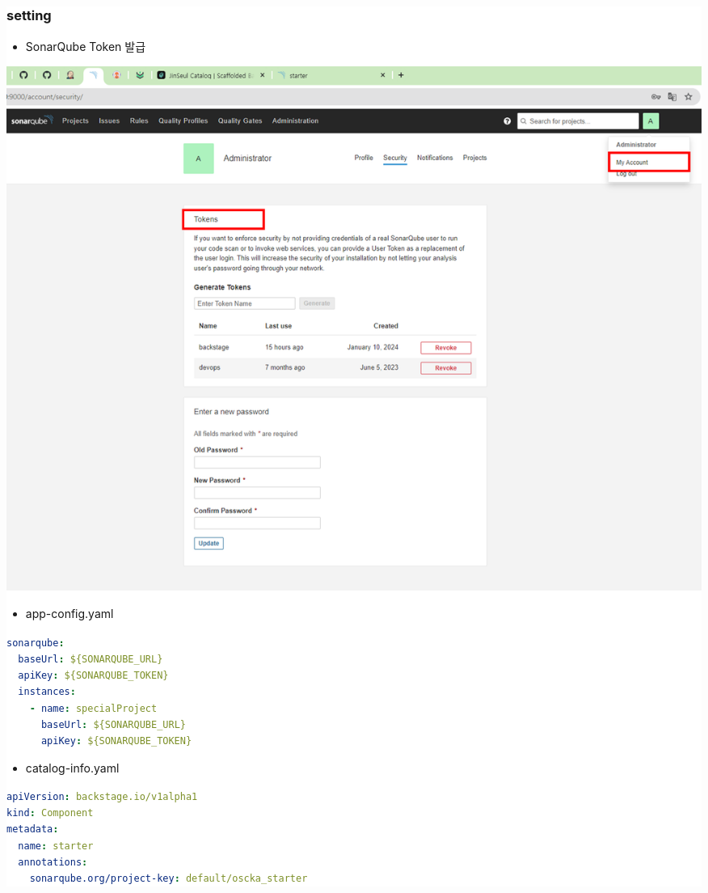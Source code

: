 ### setting 

-   SonarQube Token 발급

![image-20240111-002306.png](assets/973373654/973373772.png?width=717)

-   app-config.yaml
```yaml
sonarqube:
  baseUrl: ${SONARQUBE_URL}
  apiKey: ${SONARQUBE_TOKEN}
  instances:
    - name: specialProject
      baseUrl: ${SONARQUBE_URL}
      apiKey: ${SONARQUBE_TOKEN}
```



-   catalog-info.yaml
```yaml
apiVersion: backstage.io/v1alpha1
kind: Component
metadata:
  name: starter
  annotations:
    sonarqube.org/project-key: default/oscka_starter
```

